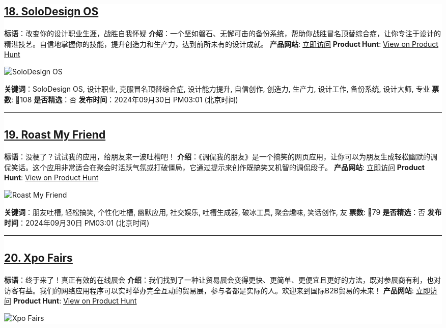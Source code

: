 ## [18. SoloDesign OS](https://www.producthunt.com/posts/solodesign-os?utm_campaign=producthunt-api&utm_medium=api-v2&utm_source=Application%3A+decohack+%28ID%3A+131684%29)
**标语**：改变你的设计职业生涯，战胜自我怀疑
**介绍**：一个坚如磐石、无懈可击的备份系统，帮助你战胜冒名顶替综合症，让你专注于设计的精湛技艺。自信地掌握你的技能，提升创造力和生产力，达到前所未有的设计成就。
**产品网站**: [立即访问](https://www.producthunt.com/r/GDFXM2SWCIMNTS?utm_campaign=producthunt-api&utm_medium=api-v2&utm_source=Application%3A+decohack+%28ID%3A+131684%29)
**Product Hunt**: [View on Product Hunt](https://www.producthunt.com/posts/solodesign-os?utm_campaign=producthunt-api&utm_medium=api-v2&utm_source=Application%3A+decohack+%28ID%3A+131684%29)

![SoloDesign OS](https://ph-files.imgix.net/a681fda7-7115-4c6b-87c9-13c6e4d5515b.png?auto=format&fit=crop&frame=1&h=512&w=1024)

**关键词**：SoloDesign OS, 设计职业, 克服冒名顶替综合症, 设计能力提升, 自信创作, 创造力, 生产力, 设计工作, 备份系统, 设计大师, 专业
**票数**: 🔺108
**是否精选**：否
**发布时间**：2024年09月30日 PM03:01 (北京时间)

---

## [19. Roast My Friend](https://www.producthunt.com/posts/roast-my-friend?utm_campaign=producthunt-api&utm_medium=api-v2&utm_source=Application%3A+decohack+%28ID%3A+131684%29)
**标语**：没梗了？试试我的应用，给朋友来一波吐槽吧！
**介绍**：《调侃我的朋友》是一个搞笑的网页应用，让你可以为朋友生成轻松幽默的调侃笑话。这个应用非常适合在聚会时活跃气氛或打破僵局，它通过提示来创作既搞笑又机智的调侃段子。
**产品网站**: [立即访问](https://www.producthunt.com/r/RIPHPILE7H4Y4I?utm_campaign=producthunt-api&utm_medium=api-v2&utm_source=Application%3A+decohack+%28ID%3A+131684%29)
**Product Hunt**: [View on Product Hunt](https://www.producthunt.com/posts/roast-my-friend?utm_campaign=producthunt-api&utm_medium=api-v2&utm_source=Application%3A+decohack+%28ID%3A+131684%29)

![Roast My Friend](https://ph-files.imgix.net/e7c2ae09-04d5-4b37-94a8-f205309f4cdb.png?auto=format&fit=crop&frame=1&h=512&w=1024)

**关键词**：朋友吐槽, 轻松搞笑, 个性化吐槽, 幽默应用, 社交娱乐, 吐槽生成器, 破冰工具, 聚会趣味, 笑话创作, 友
**票数**: 🔺79
**是否精选**：否
**发布时间**：2024年09月30日 PM03:01 (北京时间)

---

## [20. Xpo Fairs](https://www.producthunt.com/posts/xpo-fairs?utm_campaign=producthunt-api&utm_medium=api-v2&utm_source=Application%3A+decohack+%28ID%3A+131684%29)
**标语**：终于来了！真正有效的在线展会
**介绍**：我们找到了一种让贸易展会变得更快、更简单、更便宜且更好的方法，既对参展商有利，也对访客有益。我们的网络应用程序可以实时举办完全互动的贸易展，参与者都是实际的人。欢迎来到国际B2B贸易的未来！
**产品网站**: [立即访问](https://www.producthunt.com/r/AOIMNG4SVNG5X7?utm_campaign=producthunt-api&utm_medium=api-v2&utm_source=Application%3A+decohack+%28ID%3A+131684%29)
**Product Hunt**: [View on Product Hunt](https://www.producthunt.com/posts/xpo-fairs?utm_campaign=producthunt-api&utm_medium=api-v2&utm_source=Application%3A+decohack+%28ID%3A+131684%29)

![Xpo Fairs](https://ph-files.imgix.net/52353522-f747-4de8-9fcc-8316cc9f8d7b.jpeg?auto=format&fit=crop&frame=1&h=512&w=1024)
